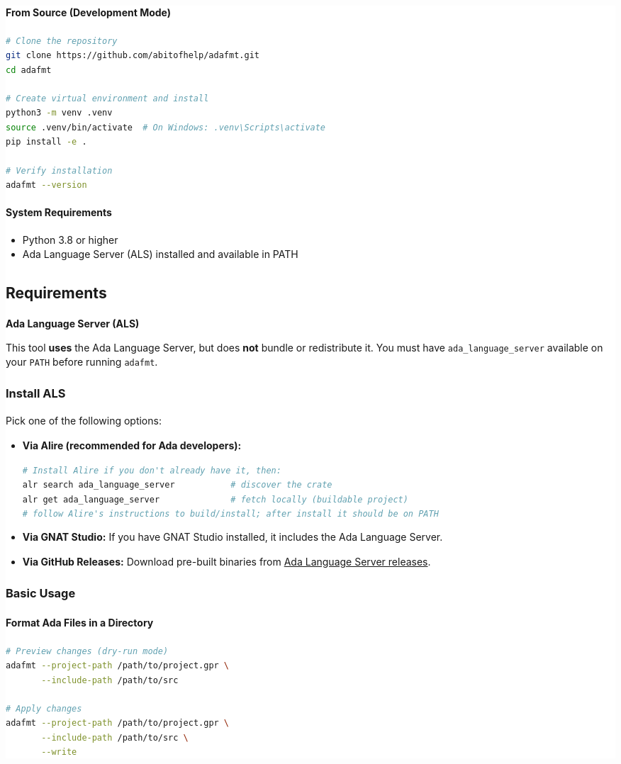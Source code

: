 #### From Source (Development Mode)

```bash
# Clone the repository
git clone https://github.com/abitofhelp/adafmt.git
cd adafmt

# Create virtual environment and install
python3 -m venv .venv
source .venv/bin/activate  # On Windows: .venv\Scripts\activate
pip install -e .

# Verify installation
adafmt --version
```

#### System Requirements

- Python 3.8 or higher
- Ada Language Server (ALS) installed and available in PATH

## Requirements

**Ada Language Server (ALS)**

This tool **uses** the Ada Language Server, but does **not** bundle or redistribute it.
You must have `ada_language_server` available on your `PATH` before running `adafmt`.

### Install ALS

Pick one of the following options:

- **Via Alire (recommended for Ada developers):**
  ```bash
  # Install Alire if you don't already have it, then:
  alr search ada_language_server           # discover the crate
  alr get ada_language_server              # fetch locally (buildable project)
  # follow Alire's instructions to build/install; after install it should be on PATH
  ```

- **Via GNAT Studio:**
  If you have GNAT Studio installed, it includes the Ada Language Server.

- **Via GitHub Releases:**
  Download pre-built binaries from [Ada Language Server releases](https://github.com/AdaCore/ada_language_server/releases).


### Basic Usage

#### Format Ada Files in a Directory

```bash
# Preview changes (dry-run mode)
adafmt --project-path /path/to/project.gpr \
       --include-path /path/to/src

# Apply changes
adafmt --project-path /path/to/project.gpr \
       --include-path /path/to/src \
       --write
```
